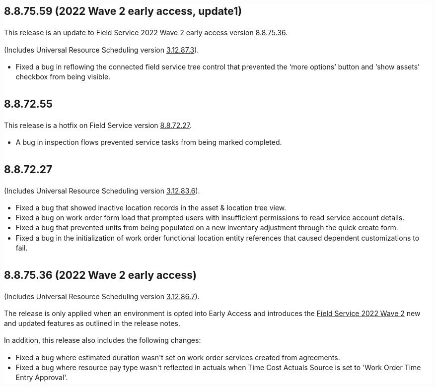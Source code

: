 ## 8.8.75.59 (2022 Wave 2 early access, update1)

This release is an update to Field Service 2022 Wave 2 early access version [8.8.75.36](/dynamics365/field-service/version-history#887536).

(Includes Universal Resource Scheduling version [3.12.87.3](/dynamics365/field-service/field-service-version-history-resource-scheduling#312873---2022-wave-2-early-access-update-1)).

- Fixed a bug in reflowing the connected field service tree control that prevented the ‘more options’ button and ‘show assets’ checkbox from being visible.

## 8.8.72.55

This release is a hotfix on Field Service version [8.8.72.27](/dynamics365/field-service/version-history#887227).

- A bug in inspection flows prevented service tasks from being marked completed.

## 8.8.72.27

(Includes Universal Resource Scheduling version [3.12.83.6](/dynamics365/field-service/field-service-version-history-resource-scheduling#312836)).

- Fixed a bug that showed inactive location records in the asset & location tree view.
- Fixed a bug on work order form load that prompted users with insufficient permissions to read service account details.
- Fixed a bug that prevented units from being populated on a new inventory adjustment through the quick create form.
- Fixed a bug in the initialization of work order functional location entity references that caused dependent customizations to fail.

## 8.8.75.36 (2022 Wave 2 early access)

(Includes Universal Resource Scheduling version [3.12.86.7](/dynamics365/field-service/field-service-version-history-resource-scheduling#312867---2022-wave-2-early-access)).

The release is only applied when an environment is opted into Early Access and introduces the [Field Service 2022 Wave 2](/dynamics365-release-plan/2022wave2/service/dynamics365-field-service/planned-features) new and updated features as outlined in the release notes.

In addition, this release also includes the following changes:

- Fixed a bug where estimated duration wasn't set on work order services created from agreements.
- Fixed a bug where resource pay type wasn't reflected in actuals when Time Cost Actuals Source is set to 'Work Order Time Entry Approval'.
